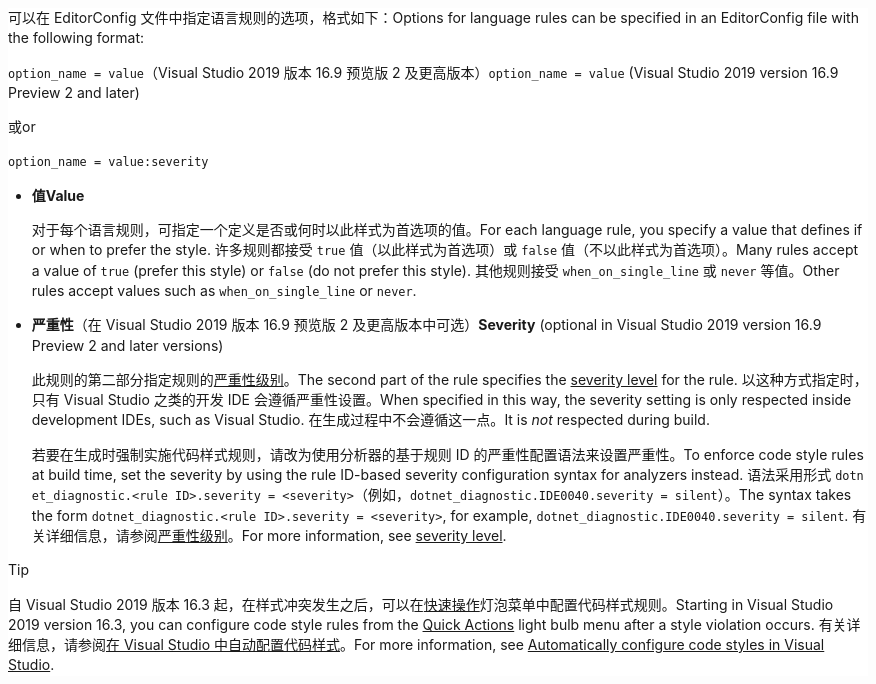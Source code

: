 <span data-ttu-id="f2879-113">可以在 EditorConfig 文件中指定语言规则的选项，格式如下：</span><span class="sxs-lookup"><span data-stu-id="f2879-113">Options for language rules can be specified in an EditorConfig file with the following format:</span></span>

<span data-ttu-id="f2879-114">`option_name = value`（Visual Studio 2019 版本 16.9 预览版 2 及更高版本）</span><span class="sxs-lookup"><span data-stu-id="f2879-114">`option_name = value` (Visual Studio 2019 version 16.9 Preview 2 and later)</span></span>

<span data-ttu-id="f2879-115">或</span><span class="sxs-lookup"><span data-stu-id="f2879-115">or</span></span>

`option_name = value:severity`

- <span data-ttu-id="f2879-116">**值**</span><span class="sxs-lookup"><span data-stu-id="f2879-116">**Value**</span></span>

  <span data-ttu-id="f2879-117">对于每个语言规则，可指定一个定义是否或何时以此样式为首选项的值。</span><span class="sxs-lookup"><span data-stu-id="f2879-117">For each language rule, you specify a value that defines if or when to prefer the style.</span></span> <span data-ttu-id="f2879-118">许多规则都接受 `true` 值（以此样式为首选项）或 `false` 值（不以此样式为首选项）。</span><span class="sxs-lookup"><span data-stu-id="f2879-118">Many rules accept a value of `true` (prefer this style) or `false` (do not prefer this style).</span></span> <span data-ttu-id="f2879-119">其他规则接受 `when_on_single_line` 或 `never` 等值。</span><span class="sxs-lookup"><span data-stu-id="f2879-119">Other rules accept values such as `when_on_single_line` or `never`.</span></span>

- <span data-ttu-id="f2879-120">**严重性**（在 Visual Studio 2019 版本 16.9 预览版 2 及更高版本中可选）</span><span class="sxs-lookup"><span data-stu-id="f2879-120">**Severity** (optional in Visual Studio 2019 version 16.9 Preview 2 and later versions)</span></span>

  <span data-ttu-id="f2879-121">此规则的第二部分指定规则的[严重性级别](../configuration-options.md#severity-level)。</span><span class="sxs-lookup"><span data-stu-id="f2879-121">The second part of the rule specifies the [severity level](../configuration-options.md#severity-level) for the rule.</span></span> <span data-ttu-id="f2879-122">以这种方式指定时，只有 Visual Studio 之类的开发 IDE 会遵循严重性设置。</span><span class="sxs-lookup"><span data-stu-id="f2879-122">When specified in this way, the severity setting is only respected inside development IDEs, such as Visual Studio.</span></span> <span data-ttu-id="f2879-123">在生成过程中不会遵循这一点。</span><span class="sxs-lookup"><span data-stu-id="f2879-123">It is *not* respected during build.</span></span>

  <span data-ttu-id="f2879-124">若要在生成时强制实施代码样式规则，请改为使用分析器的基于规则 ID 的严重性配置语法来设置严重性。</span><span class="sxs-lookup"><span data-stu-id="f2879-124">To enforce code style rules at build time, set the severity by using the rule ID-based severity configuration syntax for analyzers instead.</span></span> <span data-ttu-id="f2879-125">语法采用形式 `dotnet_diagnostic.<rule ID>.severity = <severity>`（例如，`dotnet_diagnostic.IDE0040.severity = silent`）。</span><span class="sxs-lookup"><span data-stu-id="f2879-125">The syntax takes the form `dotnet_diagnostic.<rule ID>.severity = <severity>`, for example, `dotnet_diagnostic.IDE0040.severity = silent`.</span></span> <span data-ttu-id="f2879-126">有关详细信息，请参阅[严重性级别](../configuration-options.md#severity-level)。</span><span class="sxs-lookup"><span data-stu-id="f2879-126">For more information, see [severity level](../configuration-options.md#severity-level).</span></span>

> [!TIP]
>
> <span data-ttu-id="f2879-127">自 Visual Studio 2019 版本 16.3 起，在样式冲突发生之后，可以在[快速操作](/visualstudio/ide/quick-actions)灯泡菜单中配置代码样式规则。</span><span class="sxs-lookup"><span data-stu-id="f2879-127">Starting in Visual Studio 2019 version 16.3, you can configure code style rules from the [Quick Actions](/visualstudio/ide/quick-actions) light bulb menu after a style violation occurs.</span></span> <span data-ttu-id="f2879-128">有关详细信息，请参阅[在 Visual Studio 中自动配置代码样式](/visualstudio/ide/editorconfig-language-conventions#automatically-configure-code-styles-in-visual-studio)。</span><span class="sxs-lookup"><span data-stu-id="f2879-128">For more information, see [Automatically configure code styles in Visual Studio](/visualstudio/ide/editorconfig-language-conventions#automatically-configure-code-styles-in-visual-studio).</span></span>
